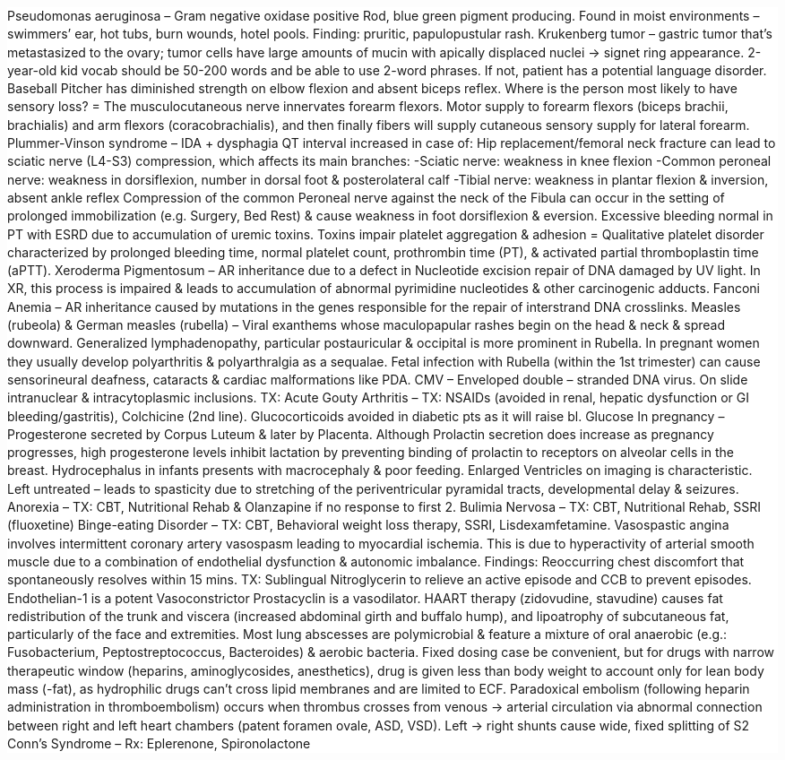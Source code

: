 Pseudomonas aeruginosa – Gram negative oxidase positive Rod, blue green pigment producing. Found in moist environments – swimmers’ ear, hot tubs, burn wounds, hotel pools. Finding: pruritic, papulopustular rash. 
Krukenberg tumor – gastric tumor that’s metastasized to the ovary; tumor cells have large amounts of mucin with apically displaced nuclei -> signet ring appearance.
2-year-old kid vocab should be 50-200 words and be able to use 2-word phrases. If not, patient has a potential language disorder. 
Baseball Pitcher has diminished strength on elbow flexion and absent biceps reflex. Where is the person most likely to have sensory loss? = The musculocutaneous nerve innervates forearm flexors. Motor supply to forearm flexors (biceps brachii, brachialis) and arm flexors (coracobrachialis), and then finally fibers will supply cutaneous sensory supply for lateral forearm. 
Plummer-Vinson syndrome – IDA + dysphagia
QT interval increased in case of: 
Hip replacement/femoral neck fracture can lead to sciatic nerve (L4-S3) compression, which affects its main branches:
-Sciatic nerve: weakness in knee flexion
-Common peroneal nerve: weakness in dorsiflexion, number in dorsal foot & posterolateral calf
-Tibial nerve: weakness in plantar flexion & inversion, absent ankle reflex
Compression of the common Peroneal nerve against the neck of the Fibula can occur in the setting of prolonged immobilization (e.g. Surgery, Bed Rest) & cause weakness in foot dorsiflexion & eversion. 
Excessive bleeding normal in PT with ESRD due to accumulation of uremic toxins. Toxins impair platelet aggregation & adhesion = Qualitative platelet disorder characterized by prolonged bleeding time, normal platelet count, prothrombin time (PT), & activated partial thromboplastin time (aPTT). 
Xeroderma Pigmentosum – AR inheritance due to a defect in Nucleotide excision repair of DNA damaged by UV light. In XR, this process is impaired & leads to accumulation of abnormal pyrimidine nucleotides & other carcinogenic adducts. 
Fanconi Anemia – AR inheritance caused by mutations in the genes responsible for the repair of interstrand DNA crosslinks. 
Measles (rubeola) & German measles (rubella) – Viral exanthems whose maculopapular rashes begin on the head & neck & spread downward. Generalized lymphadenopathy, particular postauricular & occipital is more prominent in Rubella. In pregnant women they usually develop polyarthritis & polyarthralgia as a sequalae. Fetal infection with Rubella (within the 1st trimester) can cause sensorineural deafness, cataracts & cardiac malformations like PDA. 
CMV – Enveloped double – stranded DNA virus. On slide intranuclear & intracytoplasmic inclusions. TX: 
Acute Gouty Arthritis – TX: NSAIDs (avoided in renal, hepatic dysfunction or GI bleeding/gastritis), Colchicine (2nd line). Glucocorticoids avoided in diabetic pts as it will raise bl. Glucose
In pregnancy – Progesterone secreted by Corpus Luteum & later by Placenta. Although Prolactin secretion does increase as pregnancy progresses, high progesterone levels inhibit lactation by preventing binding of prolactin to receptors on alveolar cells in the breast. 
Hydrocephalus in infants presents with macrocephaly & poor feeding. Enlarged Ventricles on imaging is characteristic. Left untreated – leads to spasticity due to stretching of the periventricular pyramidal tracts, developmental delay & seizures. 
Anorexia – TX: CBT, Nutritional Rehab & Olanzapine if no response to first 2. 
Bulimia Nervosa – TX: CBT, Nutritional Rehab, SSRI (fluoxetine)
Binge-eating Disorder – TX: CBT, Behavioral weight loss therapy, SSRI, Lisdexamfetamine. 
Vasospastic angina involves intermittent coronary artery vasospasm leading to myocardial ischemia. This is due to hyperactivity of arterial smooth muscle due to a combination of endothelial dysfunction & autonomic imbalance. Findings: Reoccurring chest discomfort that spontaneously resolves within 15 mins. TX: Sublingual Nitroglycerin to relieve an active episode and CCB to prevent episodes. 
Endothelian-1 is a potent Vasoconstrictor 
Prostacyclin is a vasodilator. 
HAART therapy (zidovudine, stavudine) causes fat redistribution of the trunk and viscera (increased abdominal girth and buffalo hump), and lipoatrophy of subcutaneous fat, particularly of the face and extremities.
Most lung abscesses are polymicrobial & feature a mixture of oral anaerobic (e.g.: Fusobacterium, Peptostreptococcus, Bacteroides) & aerobic bacteria. 
Fixed dosing case be convenient, but for drugs with narrow therapeutic window (heparins, aminoglycosides, anesthetics), drug is given less than body weight to account only for lean body mass (-fat), as hydrophilic drugs can’t cross lipid membranes and are limited to ECF.
Paradoxical embolism (following heparin administration in thromboembolism) occurs when thrombus crosses from venous -> arterial circulation via abnormal connection between right and left heart chambers (patent foramen ovale, ASD, VSD). Left -> right shunts cause wide, fixed splitting of S2
Conn’s Syndrome – Rx: Eplerenone, Spironolactone 